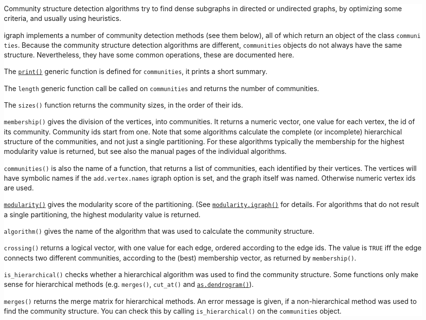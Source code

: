Community structure detection algorithms try to find dense subgraphs in
directed or undirected graphs, by optimizing some criteria, and usually
using heuristics.

igraph implements a number of community detection methods (see them
below), all of which return an object of the class `communities`.
Because the community structure detection algorithms are different,
`communities` objects do not always have the same structure.
Nevertheless, they have some common operations, these are documented
here.

The [`print()`](https://rdrr.io/r/base/print.html) generic function is
defined for `communities`, it prints a short summary.

The `length` generic function call be called on `communities` and
returns the number of communities.

The `sizes()` function returns the community sizes, in the order of
their ids.

`membership()` gives the division of the vertices, into communities. It
returns a numeric vector, one value for each vertex, the id of its
community. Community ids start from one. Note that some algorithms
calculate the complete (or incomplete) hierarchical structure of the
communities, and not just a single partitioning. For these algorithms
typically the membership for the highest modularity value is returned,
but see also the manual pages of the individual algorithms.

`communities()` is also the name of a function, that returns a list of
communities, each identified by their vertices. The vertices will have
symbolic names if the `add.vertex.names` igraph option is set, and the
graph itself was named. Otherwise numeric vertex ids are used.

[`modularity()`](https://r.igraph.org/reference/modularity.igraph.md)
gives the modularity score of the partitioning. (See
[`modularity.igraph()`](https://r.igraph.org/reference/modularity.igraph.md)
for details. For algorithms that do not result a single partitioning,
the highest modularity value is returned.

`algorithm()` gives the name of the algorithm that was used to calculate
the community structure.

`crossing()` returns a logical vector, with one value for each edge,
ordered according to the edge ids. The value is `TRUE` iff the edge
connects two different communities, according to the (best) membership
vector, as returned by `membership()`.

`is_hierarchical()` checks whether a hierarchical algorithm was used to
find the community structure. Some functions only make sense for
hierarchical methods (e.g. `merges()`, `cut_at()` and
[`as.dendrogram()`](https://rdrr.io/r/stats/dendrogram.html)).

`merges()` returns the merge matrix for hierarchical methods. An error
message is given, if a non-hierarchical method was used to find the
community structure. You can check this by calling `is_hierarchical()`
on the `communities` object.
